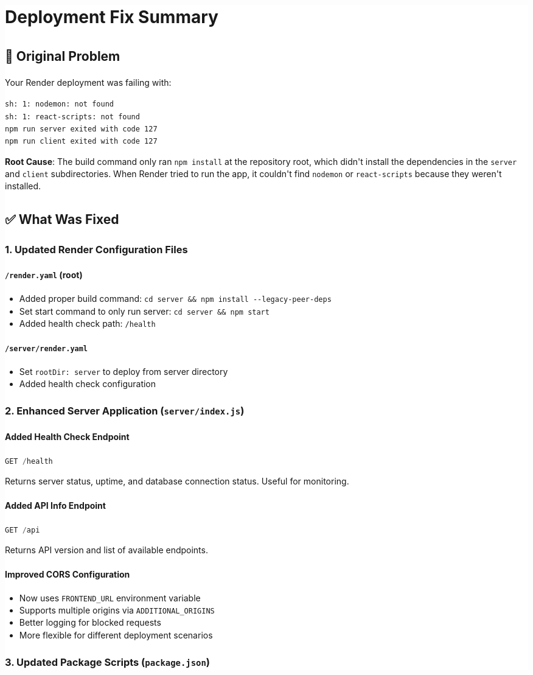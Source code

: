 # Deployment Fix Summary

## 🔴 Original Problem

Your Render deployment was failing with:
```
sh: 1: nodemon: not found
sh: 1: react-scripts: not found
npm run server exited with code 127
npm run client exited with code 127
```

**Root Cause**: The build command only ran `npm install` at the repository root, which didn't install the dependencies in the `server` and `client` subdirectories. When Render tried to run the app, it couldn't find `nodemon` or `react-scripts` because they weren't installed.

## ✅ What Was Fixed

### 1. **Updated Render Configuration Files**

#### `/render.yaml` (root)
- Added proper build command: `cd server && npm install --legacy-peer-deps`
- Set start command to only run server: `cd server && npm start`
- Added health check path: `/health`

#### `/server/render.yaml`
- Set `rootDir: server` to deploy from server directory
- Added health check configuration

### 2. **Enhanced Server Application** (`server/index.js`)

#### Added Health Check Endpoint
```javascript
GET /health
```
Returns server status, uptime, and database connection status. Useful for monitoring.

#### Added API Info Endpoint
```javascript
GET /api
```
Returns API version and list of available endpoints.

#### Improved CORS Configuration
- Now uses `FRONTEND_URL` environment variable
- Supports multiple origins via `ADDITIONAL_ORIGINS`
- Better logging for blocked requests
- More flexible for different deployment scenarios

### 3. **Updated Package Scripts** (`package.json`)
